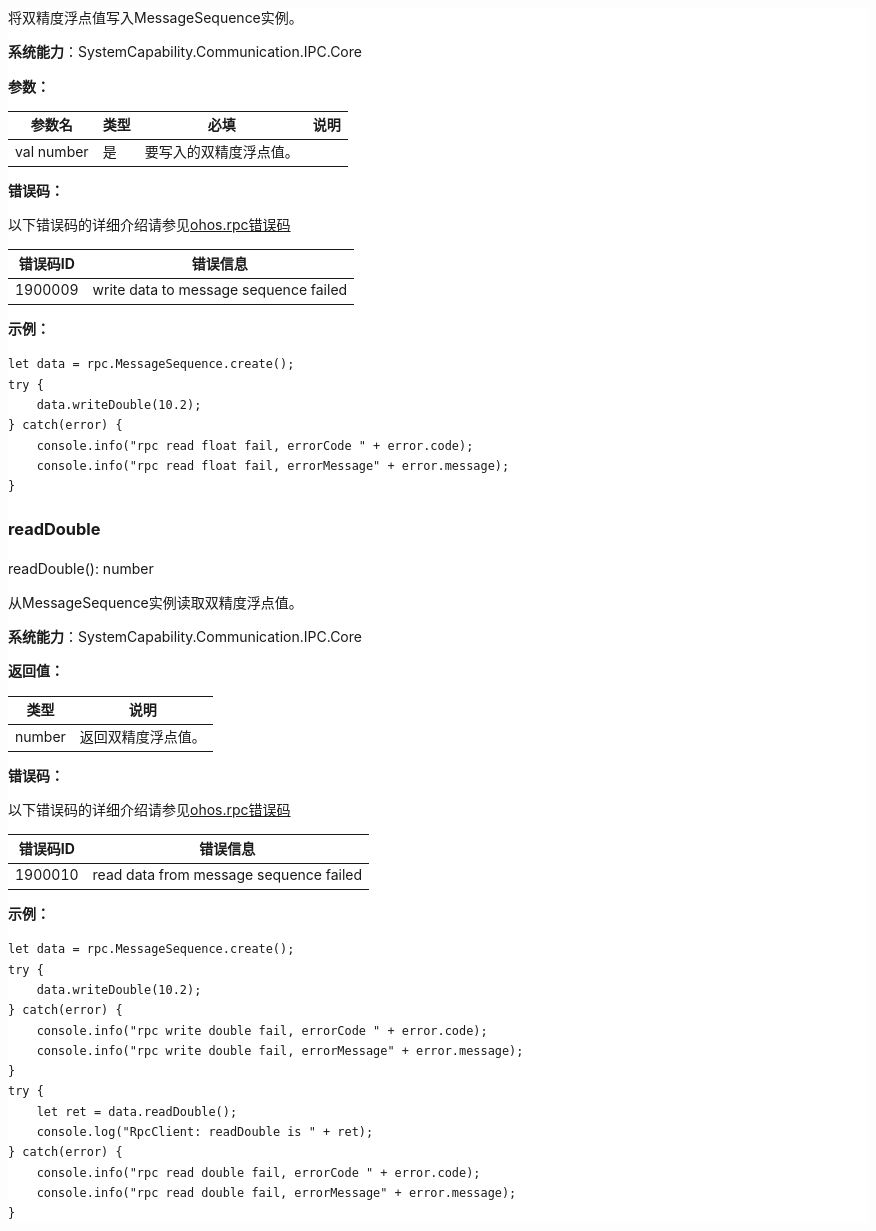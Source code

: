 将双精度浮点值写入MessageSequence实例。

**系统能力**：SystemCapability.Communication.IPC.Core

**参数：**

  | 参数名 | 类型 | 必填 | 说明 |
  | ------ | ------ | ---- | ------ |
  | val  number | 是 | 要写入的双精度浮点值。 |

**错误码：**

以下错误码的详细介绍请参见[ohos.rpc错误码](../errorcodes/errorcode-rpc.md)

  | 错误码ID | 错误信息 |
  | ------- | -------- |
  | 1900009 | write data to message sequence failed |

**示例：**

  ```
  let data = rpc.MessageSequence.create();
  try {
      data.writeDouble(10.2);
  } catch(error) {
      console.info("rpc read float fail, errorCode " + error.code);
      console.info("rpc read float fail, errorMessage" + error.message);
  }
  ```

### readDouble

readDouble(): number

从MessageSequence实例读取双精度浮点值。

**系统能力**：SystemCapability.Communication.IPC.Core

**返回值：**

  | 类型   | 说明               |
  | ------ | ------------------ |
  | number | 返回双精度浮点值。 |

**错误码：**

以下错误码的详细介绍请参见[ohos.rpc错误码](../errorcodes/errorcode-rpc.md)

  | 错误码ID | 错误信息 |
  | ------- | -------- |
  | 1900010 | read data from message sequence failed |

**示例：**

  ```
  let data = rpc.MessageSequence.create();
  try {
      data.writeDouble(10.2);
  } catch(error) {
      console.info("rpc write double fail, errorCode " + error.code);
      console.info("rpc write double fail, errorMessage" + error.message);
  }
  try {
      let ret = data.readDouble();
      console.log("RpcClient: readDouble is " + ret);
  } catch(error) {
      console.info("rpc read double fail, errorCode " + error.code);
      console.info("rpc read double fail, errorMessage" + error.message);
  }
  ```